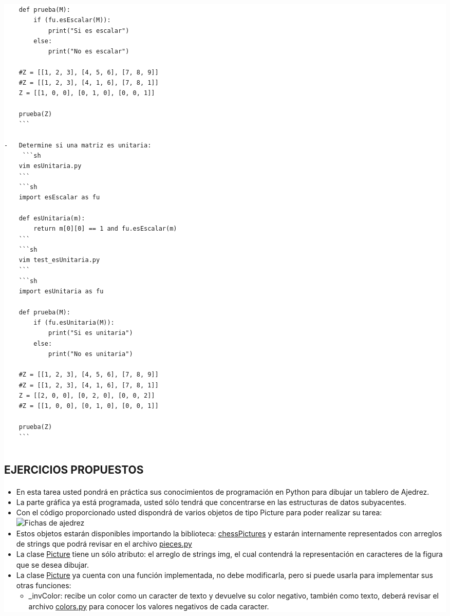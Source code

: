         def prueba(M):
            if (fu.esEscalar(M)):
                print("Si es escalar")
            else:
                print("No es escalar")

        #Z = [[1, 2, 3], [4, 5, 6], [7, 8, 9]]
        #Z = [[1, 2, 3], [4, 1, 6], [7, 8, 1]]
        Z = [[1, 0, 0], [0, 1, 0], [0, 0, 1]]

        prueba(Z)
        ```

    -   Determine si una matriz es unitaria:
         ```sh
        vim esUnitaria.py
        ```
        ```sh
        import esEscalar as fu

        def esUnitaria(m):
            return m[0][0] == 1 and fu.esEscalar(m)
        ```
        ```sh
        vim test_esUnitaria.py
        ```
        ```sh
        import esUnitaria as fu

        def prueba(M):
            if (fu.esUnitaria(M)):
                print("Si es unitaria")
            else:
                print("No es unitaria")

        #Z = [[1, 2, 3], [4, 5, 6], [7, 8, 9]]
        #Z = [[1, 2, 3], [4, 1, 6], [7, 8, 1]]
        Z = [[2, 0, 0], [0, 2, 0], [0, 0, 2]]
        #Z = [[1, 0, 0], [0, 1, 0], [0, 0, 1]]

        prueba(Z)
        ```

#

## EJERCICIOS PROPUESTOS
-   En esta tarea usted pondrá en práctica sus conocimientos de programación en Python para dibujar un tablero de Ajedrez. 
-   La parte gráfica ya está programada, usted sólo tendrá que concentrarse en las estructuras de datos subyacentes.
-   Con el código proporcionado usted dispondrá de varios objetos de tipo Picture para poder realizar su tarea:
    ![Fichas de ajedrez](imagenes/picture.png)
-   Estos objetos estarán disponibles importando la biblioteca: [chessPictures](Tarea-del-Ajedrez/chessPictures.py) y estarán internamente representados con arreglos de strings que podrá revisar en el archivo [pieces.py](Tarea-del-Ajedrez/pieces.py)
-   La clase [Picture](Tarea-del-Ajedrez/picture.py) tiene un sólo atributo: el arreglo de strings img, el cual contendrá la representación en caracteres de la figura que se desea dibujar. 
-   La clase [Picture](Tarea-del-Ajedrez/picture.py) ya cuenta con una función implementada, no debe modificarla, pero si puede usarla para implementar sus otras funciones:
    -   _invColor: recibe un color como un caracter de texto y devuelve su color negativo, también como texto, deberá revisar el archivo [colors.py](Tarea-del-Ajedrez/colors.py) para conocer los valores negativos de cada caracter.


[license]: https://img.shields.io/github/license/rescobedoq/pw2?label=rescobedoq
[license-file]: https://github.com/rescobedoq/pw2/blob/main/LICENSE
[downloads]: https://img.shields.io/github/downloads/rescobedoq/pw2/total?label=Downloads
[releases]: https://github.com/rescobedoq/pw2/releases/
[last-commit]: https://img.shields.io/github/last-commit/rescobedoq/pw2?label=Last%20Commit
[Debian]: https://img.shields.io/badge/Debian-D70A53?style=for-the-badge&logo=debian&logoColor=white
[debian-site]: https://www.debian.org/index.es.html
[Git]: https://img.shields.io/badge/git-%23F05033.svg?style=for-the-badge&logo=git&logoColor=white
[git-site]: https://git-scm.com/
[GitHub]: https://img.shields.io/badge/github-%23121011.svg?style=for-the-badge&logo=github&logoColor=white
[github-site]: https://github.com/
[Vim]: https://img.shields.io/badge/VIM-%2311AB00.svg?style=for-the-badge&logo=vim&logoColor=white
[vim-site]: https://www.vim.org/
[Java]: https://img.shields.io/badge/java-%23ED8B00.svg?style=for-the-badge&logo=java&logoColor=white
[java-site]: https://docs.oracle.com/javase/tutorial/